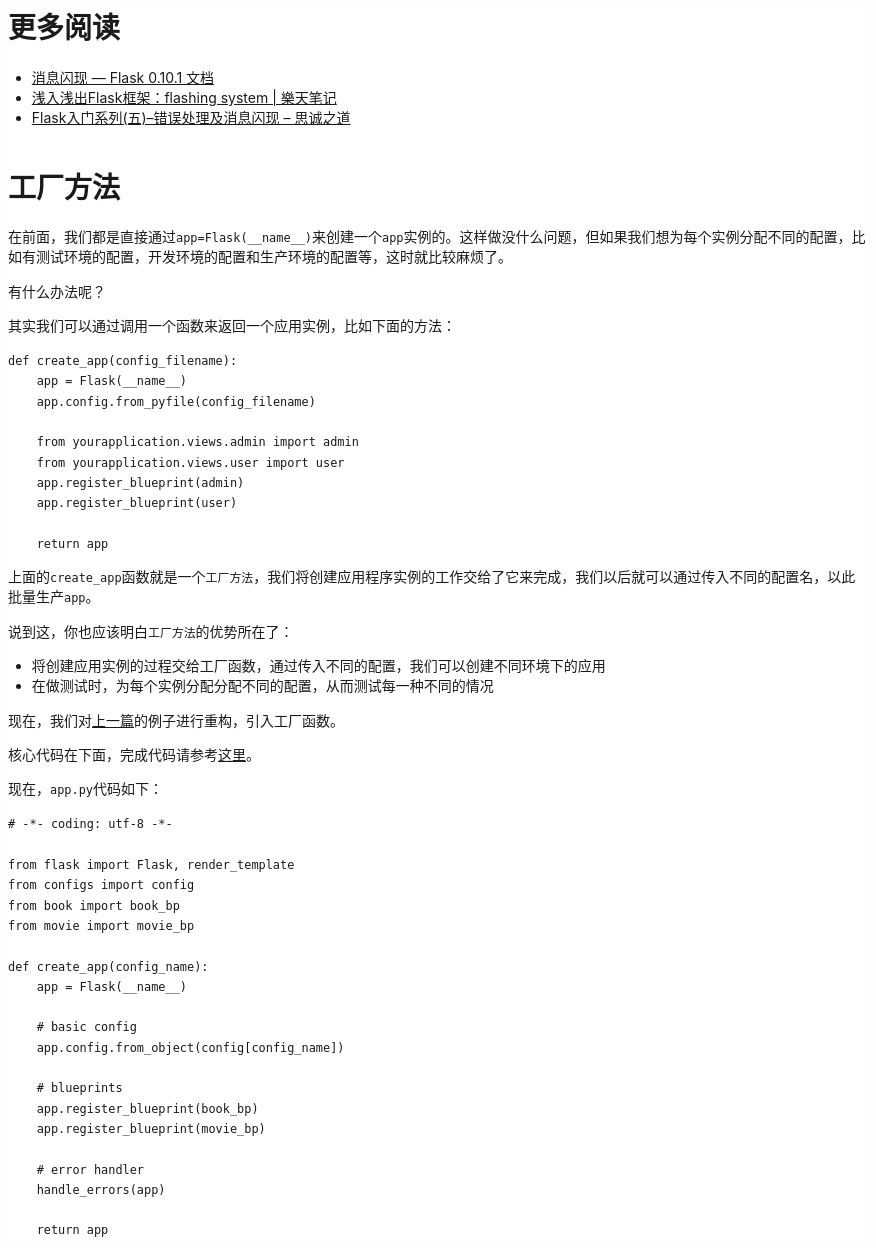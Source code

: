 # 更多阅读

- [消息闪现 — Flask 0.10.1 文档](http://docs.jinkan.org/docs/flask/patterns/flashing.html#message-flashing-pattern)
- [浅入浅出Flask框架：flashing system | 樂天笔记](http://www.letiantian.me/2014-06-29-flask-flash/)
- [Flask入门系列(五)–错误处理及消息闪现 – 思诚之道](http://www.bjhee.com/flask-5.html)



# 工厂方法

在前面，我们都是直接通过`app=Flask(__name__)`来创建一个`app`实例的。这样做没什么问题，但如果我们想为每个实例分配不同的配置，比如有测试环境的配置，开发环境的配置和生产环境的配置等，这时就比较麻烦了。

有什么办法呢？

其实我们可以通过调用一个函数来返回一个应用实例，比如下面的方法：

```
def create_app(config_filename):
    app = Flask(__name__)
    app.config.from_pyfile(config_filename)

    from yourapplication.views.admin import admin
    from yourapplication.views.user import user
    app.register_blueprint(admin)
    app.register_blueprint(user)

    return app

```

上面的`create_app`函数就是一个`工厂方法`，我们将创建应用程序实例的工作交给了它来完成，我们以后就可以通过传入不同的配置名，以此批量生产`app`。

说到这，你也应该明白`工厂方法`的优势所在了：

- 将创建应用实例的过程交给工厂函数，通过传入不同的配置，我们可以创建不同环境下的应用
- 在做测试时，为每个实例分配分配不同的配置，从而测试每一种不同的情况

现在，我们对[上一篇](https://funhacks.gitbooks.io/head-first-flask/content/chapter02/section2.06.html)的例子进行重构，引入工厂函数。

核心代码在下面，完成代码请参考[这里](https://github.com/ethan-funny/flask-demos/tree/v0.5)。

现在，`app.py`代码如下：

```
# -*- coding: utf-8 -*-

from flask import Flask, render_template
from configs import config
from book import book_bp
from movie import movie_bp

def create_app(config_name):
    app = Flask(__name__)

    # basic config
    app.config.from_object(config[config_name])

    # blueprints
    app.register_blueprint(book_bp)
    app.register_blueprint(movie_bp)

    # error handler
    handle_errors(app)

    return app
```